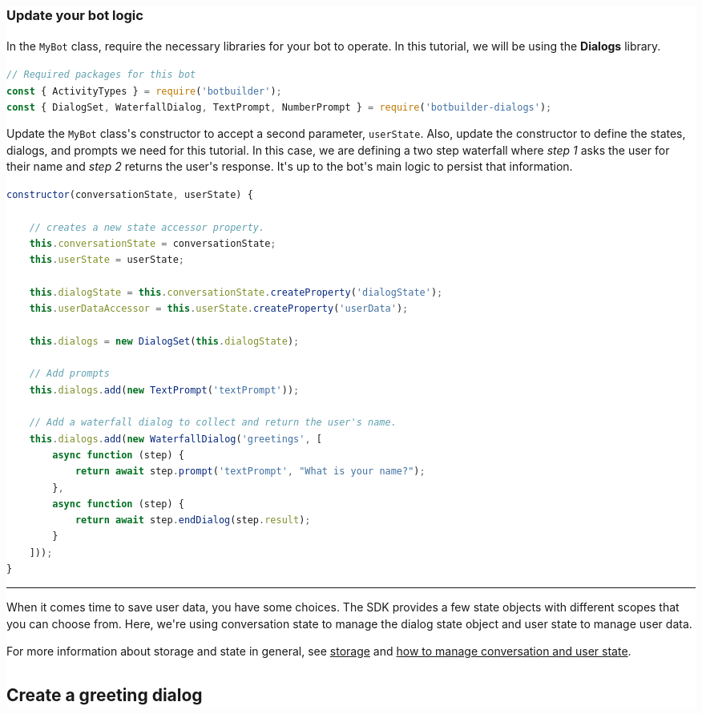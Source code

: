 ### Update your bot logic

In the `MyBot` class, require the necessary libraries for your bot to operate. In this tutorial, we will be using the **Dialogs** library.

```javascript
// Required packages for this bot
const { ActivityTypes } = require('botbuilder');
const { DialogSet, WaterfallDialog, TextPrompt, NumberPrompt } = require('botbuilder-dialogs');

```

Update the `MyBot` class's constructor to accept a second parameter, `userState`. Also, update the constructor to define the states, dialogs, and prompts we need for this tutorial. In this case, we are defining a two step waterfall where _step 1_ asks the user for their name and _step 2_ returns the user's response. It's up to the bot's main logic to persist that information.

```javascript
constructor(conversationState, userState) {

    // creates a new state accessor property.
    this.conversationState = conversationState;
    this.userState = userState;

    this.dialogState = this.conversationState.createProperty('dialogState');
    this.userDataAccessor = this.userState.createProperty('userData');

    this.dialogs = new DialogSet(this.dialogState);

    // Add prompts
    this.dialogs.add(new TextPrompt('textPrompt'));

    // Add a waterfall dialog to collect and return the user's name.
    this.dialogs.add(new WaterfallDialog('greetings', [
        async function (step) {
            return await step.prompt('textPrompt', "What is your name?");
        },
        async function (step) {
            return await step.endDialog(step.result);
        }
    ]));
}
```

---

When it comes time to save user data, you have some choices. The SDK provides a few state objects with different scopes that you can choose from. Here, we're using conversation state to manage the dialog state object and user state to manage user data.

For more information about storage and state in general, see [storage](bot-builder-howto-v4-storage.md) and [how to manage conversation and user state](bot-builder-howto-v4-state.md).

## Create a greeting dialog
